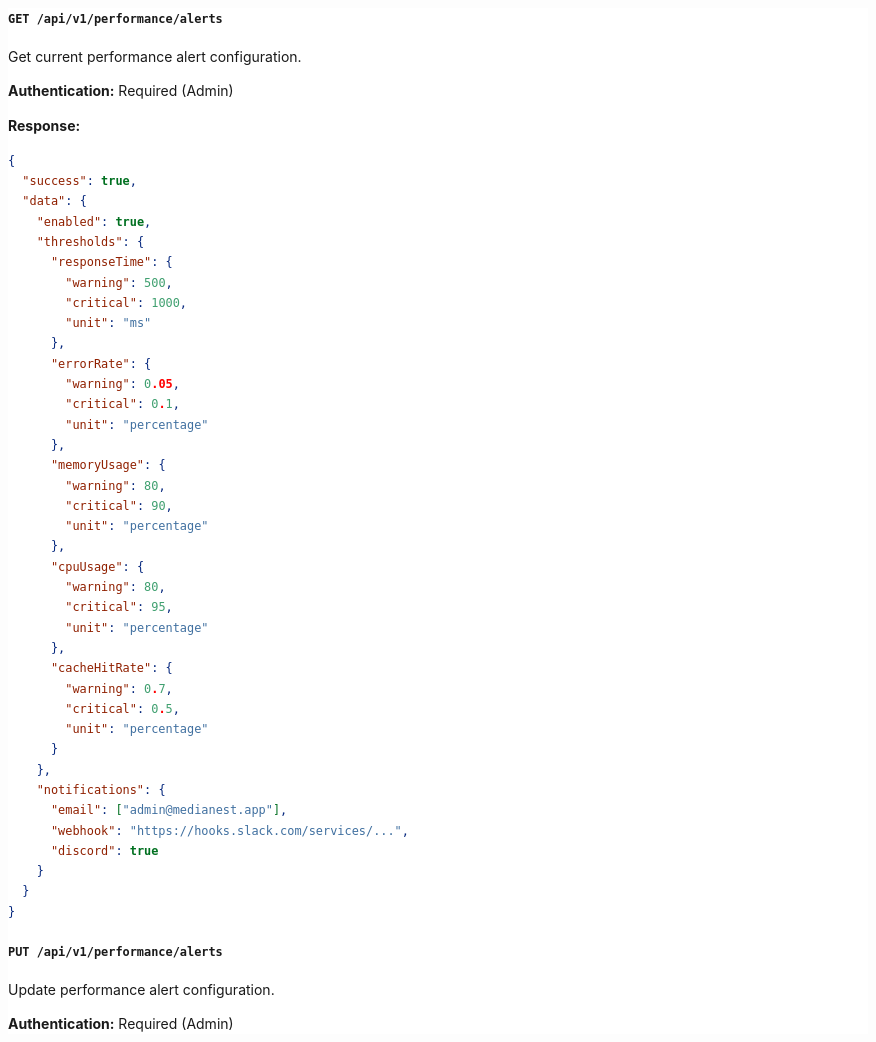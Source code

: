 #### `GET /api/v1/performance/alerts`

Get current performance alert configuration.

**Authentication:** Required (Admin)

**Response:**
```json
{
  "success": true,
  "data": {
    "enabled": true,
    "thresholds": {
      "responseTime": {
        "warning": 500,
        "critical": 1000,
        "unit": "ms"
      },
      "errorRate": {
        "warning": 0.05,
        "critical": 0.1,
        "unit": "percentage"
      },
      "memoryUsage": {
        "warning": 80,
        "critical": 90,
        "unit": "percentage"
      },
      "cpuUsage": {
        "warning": 80,
        "critical": 95,
        "unit": "percentage"
      },
      "cacheHitRate": {
        "warning": 0.7,
        "critical": 0.5,
        "unit": "percentage"
      }
    },
    "notifications": {
      "email": ["admin@medianest.app"],
      "webhook": "https://hooks.slack.com/services/...",
      "discord": true
    }
  }
}
```

#### `PUT /api/v1/performance/alerts`

Update performance alert configuration.

**Authentication:** Required (Admin)

